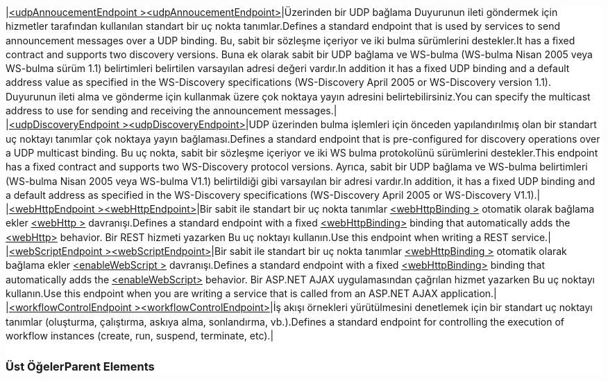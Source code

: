 |[<span data-ttu-id="e9f84-130">\<udpAnnoucementEndpoint ></span><span class="sxs-lookup"><span data-stu-id="e9f84-130">\<udpAnnoucementEndpoint></span></span>](../../../../../docs/framework/configure-apps/file-schema/wcf/udpannoucementendpoint.md)|<span data-ttu-id="e9f84-131">Üzerinden bir UDP bağlama Duyurunun ileti göndermek için hizmetler tarafından kullanılan standart bir uç nokta tanımlar.</span><span class="sxs-lookup"><span data-stu-id="e9f84-131">Defines a standard endpoint that is used by services to send announcement messages over a UDP binding.</span></span> <span data-ttu-id="e9f84-132">Bu, sabit bir sözleşme içeriyor ve iki bulma sürümlerini destekler.</span><span class="sxs-lookup"><span data-stu-id="e9f84-132">It has a fixed contract and supports two discovery versions.</span></span> <span data-ttu-id="e9f84-133">Buna ek olarak sabit bir UDP bağlama ve WS-bulma (WS-bulma Nisan 2005 veya WS-bulma sürüm 1.1) belirtimleri belirtilen varsayılan adresi değeri vardır.</span><span class="sxs-lookup"><span data-stu-id="e9f84-133">In addition it has a fixed UDP binding and a default address value as specified in the WS-Discovery specifications (WS-Discovery April 2005 or WS-Discovery version 1.1).</span></span> <span data-ttu-id="e9f84-134">Duyurunun ileti alma ve gönderme için kullanmak üzere çok noktaya yayın adresini belirtebilirsiniz.</span><span class="sxs-lookup"><span data-stu-id="e9f84-134">You can specify the multicast address to use for sending and receiving the announcement messages.</span></span>|  
|[<span data-ttu-id="e9f84-135">\<udpDiscoveryEndpoint ></span><span class="sxs-lookup"><span data-stu-id="e9f84-135">\<udpDiscoveryEndpoint></span></span>](../../../../../docs/framework/configure-apps/file-schema/wcf/udpdiscoveryendpoint.md)|<span data-ttu-id="e9f84-136">UDP üzerinden bulma işlemleri için önceden yapılandırılmış olan bir standart uç noktayı tanımlar çok noktaya yayın bağlaması.</span><span class="sxs-lookup"><span data-stu-id="e9f84-136">Defines a standard endpoint that is pre-configured for discovery operations over a UDP multicast binding.</span></span> <span data-ttu-id="e9f84-137">Bu uç nokta, sabit bir sözleşme içeriyor ve iki WS bulma protokolünü sürümlerini destekler.</span><span class="sxs-lookup"><span data-stu-id="e9f84-137">This endpoint has a fixed contract and supports two WS-Discovery protocol versions.</span></span> <span data-ttu-id="e9f84-138">Ayrıca, sabit bir UDP bağlama ve WS-bulma belirtimleri (WS-bulma Nisan 2005 veya WS-bulma V1.1) belirtildiği gibi varsayılan bir adresi vardır.</span><span class="sxs-lookup"><span data-stu-id="e9f84-138">In addition, it has a fixed UDP binding and a default address as specified in the WS-Discovery specifications (WS-Discovery April 2005 or WS-Discovery V1.1).</span></span>|  
|[<span data-ttu-id="e9f84-139">\<webHttpEndpoint ></span><span class="sxs-lookup"><span data-stu-id="e9f84-139">\<webHttpEndpoint></span></span>](../../../../../docs/framework/configure-apps/file-schema/wcf/webhttpendpoint.md)|<span data-ttu-id="e9f84-140">Bir sabit ile standart bir uç nokta tanımlar [ \<webHttpBinding >](../../../../../docs/framework/configure-apps/file-schema/wcf/webhttpbinding.md) otomatik olarak bağlama ekler [ \<webHttp >](../../../../../docs/framework/configure-apps/file-schema/wcf/webhttp.md) davranışı.</span><span class="sxs-lookup"><span data-stu-id="e9f84-140">Defines a standard endpoint with a fixed [\<webHttpBinding>](../../../../../docs/framework/configure-apps/file-schema/wcf/webhttpbinding.md) binding that automatically adds the [\<webHttp>](../../../../../docs/framework/configure-apps/file-schema/wcf/webhttp.md) behavior.</span></span> <span data-ttu-id="e9f84-141">Bir REST hizmeti yazarken Bu uç noktayı kullanın.</span><span class="sxs-lookup"><span data-stu-id="e9f84-141">Use this endpoint when writing a REST service.</span></span>|  
|[<span data-ttu-id="e9f84-142">\<webScriptEndpoint ></span><span class="sxs-lookup"><span data-stu-id="e9f84-142">\<webScriptEndpoint></span></span>](../../../../../docs/framework/configure-apps/file-schema/wcf/webscriptendpoint.md)|<span data-ttu-id="e9f84-143">Bir sabit ile standart bir uç nokta tanımlar [ \<webHttpBinding >](../../../../../docs/framework/configure-apps/file-schema/wcf/webhttpbinding.md) otomatik olarak bağlama ekler [ \<enableWebScript >](../../../../../docs/framework/configure-apps/file-schema/wcf/enablewebscript.md) davranışı.</span><span class="sxs-lookup"><span data-stu-id="e9f84-143">Defines a standard endpoint with a fixed [\<webHttpBinding>](../../../../../docs/framework/configure-apps/file-schema/wcf/webhttpbinding.md) binding that automatically adds the [\<enableWebScript>](../../../../../docs/framework/configure-apps/file-schema/wcf/enablewebscript.md) behavior.</span></span> <span data-ttu-id="e9f84-144">Bir ASP.NET AJAX uygulamasından çağrılan hizmet yazarken Bu uç noktayı kullanın.</span><span class="sxs-lookup"><span data-stu-id="e9f84-144">Use this endpoint when you are writing a service that is called from an ASP.NET AJAX application.</span></span>|  
|[<span data-ttu-id="e9f84-145">\<workflowControlEndpoint ></span><span class="sxs-lookup"><span data-stu-id="e9f84-145">\<workflowControlEndpoint></span></span>](../../../../../docs/framework/configure-apps/file-schema/wcf/workflowcontrolendpoint.md)|<span data-ttu-id="e9f84-146">İş akışı örnekleri yürütülmesini denetlemek için bir standart uç noktayı tanımlar (oluşturma, çalıştırma, askıya alma, sonlandırma, vb.).</span><span class="sxs-lookup"><span data-stu-id="e9f84-146">Defines a standard endpoint for controlling the execution of workflow instances (create, run, suspend, terminate, etc).</span></span>|  
  
### <a name="parent-elements"></a><span data-ttu-id="e9f84-147">Üst Öğeler</span><span class="sxs-lookup"><span data-stu-id="e9f84-147">Parent Elements</span></span>  
  